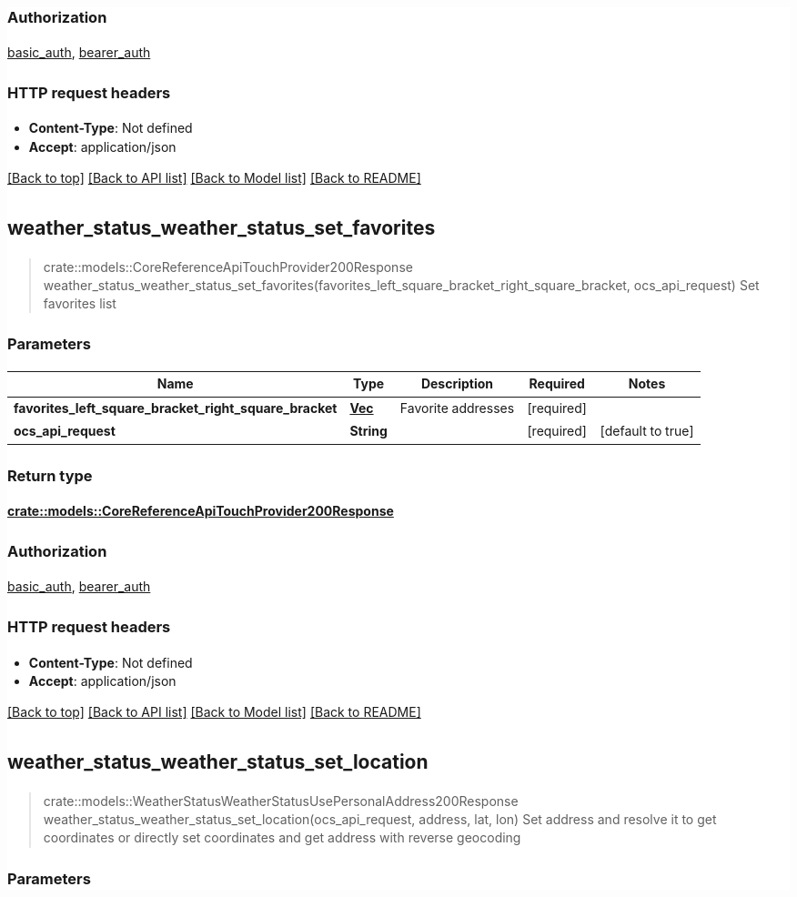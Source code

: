 ### Authorization

[basic_auth](../README.md#basic_auth), [bearer_auth](../README.md#bearer_auth)

### HTTP request headers

- **Content-Type**: Not defined
- **Accept**: application/json

[[Back to top]](#) [[Back to API list]](../README.md#documentation-for-api-endpoints) [[Back to Model list]](../README.md#documentation-for-models) [[Back to README]](../README.md)


## weather_status_weather_status_set_favorites

> crate::models::CoreReferenceApiTouchProvider200Response weather_status_weather_status_set_favorites(favorites_left_square_bracket_right_square_bracket, ocs_api_request)
Set favorites list

### Parameters


Name | Type | Description  | Required | Notes
------------- | ------------- | ------------- | ------------- | -------------
**favorites_left_square_bracket_right_square_bracket** | [**Vec<String>**](String.md) | Favorite addresses | [required] |
**ocs_api_request** | **String** |  | [required] |[default to true]

### Return type

[**crate::models::CoreReferenceApiTouchProvider200Response**](core_reference_api_touch_provider_200_response.md)

### Authorization

[basic_auth](../README.md#basic_auth), [bearer_auth](../README.md#bearer_auth)

### HTTP request headers

- **Content-Type**: Not defined
- **Accept**: application/json

[[Back to top]](#) [[Back to API list]](../README.md#documentation-for-api-endpoints) [[Back to Model list]](../README.md#documentation-for-models) [[Back to README]](../README.md)


## weather_status_weather_status_set_location

> crate::models::WeatherStatusWeatherStatusUsePersonalAddress200Response weather_status_weather_status_set_location(ocs_api_request, address, lat, lon)
Set address and resolve it to get coordinates or directly set coordinates and get address with reverse geocoding

### Parameters
